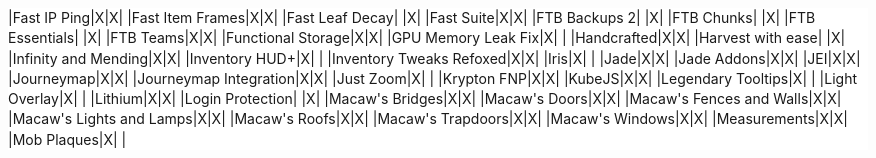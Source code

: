 |Fast IP Ping|X|X|
|Fast Item Frames|X|X|
|Fast Leaf Decay| |X|
|Fast Suite|X|X|
|FTB Backups 2| |X|
|FTB Chunks| |X|
|FTB Essentials| |X|
|FTB Teams|X|X|
|Functional Storage|X|X|
|GPU Memory Leak Fix|X| |
|Handcrafted|X|X|
|Harvest with ease| |X|
|Infinity and Mending|X|X|
|Inventory HUD+|X| |
|Inventory Tweaks Refoxed|X|X|
|Iris|X| |
|Jade|X|X|
|Jade Addons|X|X|
|JEI|X|X|
|Journeymap|X|X|
|Journeymap Integration|X|X|
|Just Zoom|X| |
|Krypton FNP|X|X|
|KubeJS|X|X|
|Legendary Tooltips|X| |
|Light Overlay|X| |
|Lithium|X|X|
|Login Protection| |X|
|Macaw's Bridges|X|X|
|Macaw's Doors|X|X|
|Macaw's Fences and Walls|X|X|
|Macaw's Lights and Lamps|X|X|
|Macaw's Roofs|X|X|
|Macaw's Trapdoors|X|X|
|Macaw's Windows|X|X|
|Measurements|X|X|
|Mob Plaques|X| |